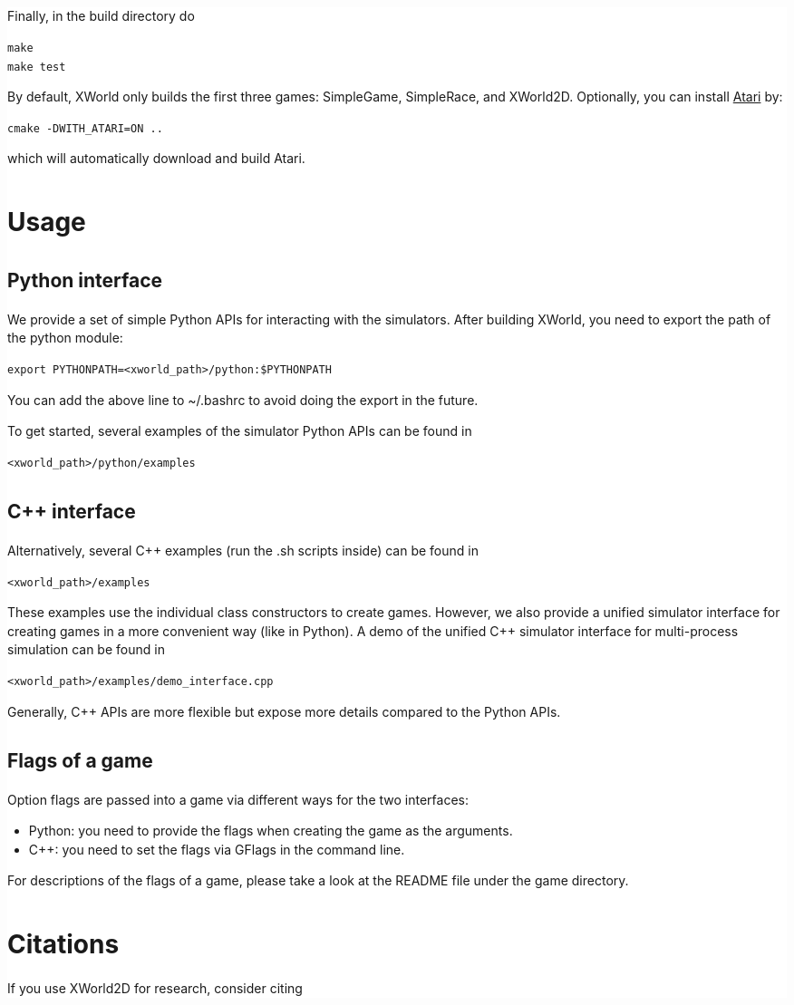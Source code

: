 Finally, in the build directory do
```
make
make test
```

By default, XWorld only builds the first three games: SimpleGame, SimpleRace, and XWorld2D. Optionally, you can install [Atari](http://www.arcadelearningenvironment.org/) by:

```
cmake -DWITH_ATARI=ON ..
```
which will automatically download and build Atari.

# Usage
## Python interface
We provide a set of simple Python APIs for interacting with the simulators. After building XWorld, you need to export the path of the python module:
```
export PYTHONPATH=<xworld_path>/python:$PYTHONPATH
```
You can add the above line to ~/.bashrc to avoid doing the export in the future.

To get started, several examples of the simulator Python APIs can be found in
```
<xworld_path>/python/examples
```

## C++ interface
Alternatively, several C++ examples (run the .sh scripts inside) can be found in
```
<xworld_path>/examples
```
These examples use the individual class constructors to create games. However, we also provide a unified simulator interface for creating games in a more convenient way (like in Python). A demo of the unified C++ simulator interface for multi-process simulation can be found in
```
<xworld_path>/examples/demo_interface.cpp
```
Generally, C++ APIs are more flexible but expose more details compared to the Python APIs.

## Flags of a game
Option flags are passed into a game via different ways for the two interfaces:

* Python: you need to provide the flags when creating the game as the arguments.
* C++: you need to set the flags via GFlags in the command line.

For descriptions of the flags of a game, please take a look at the README file under the game directory.

# Citations
If you use XWorld2D for research, consider citing
